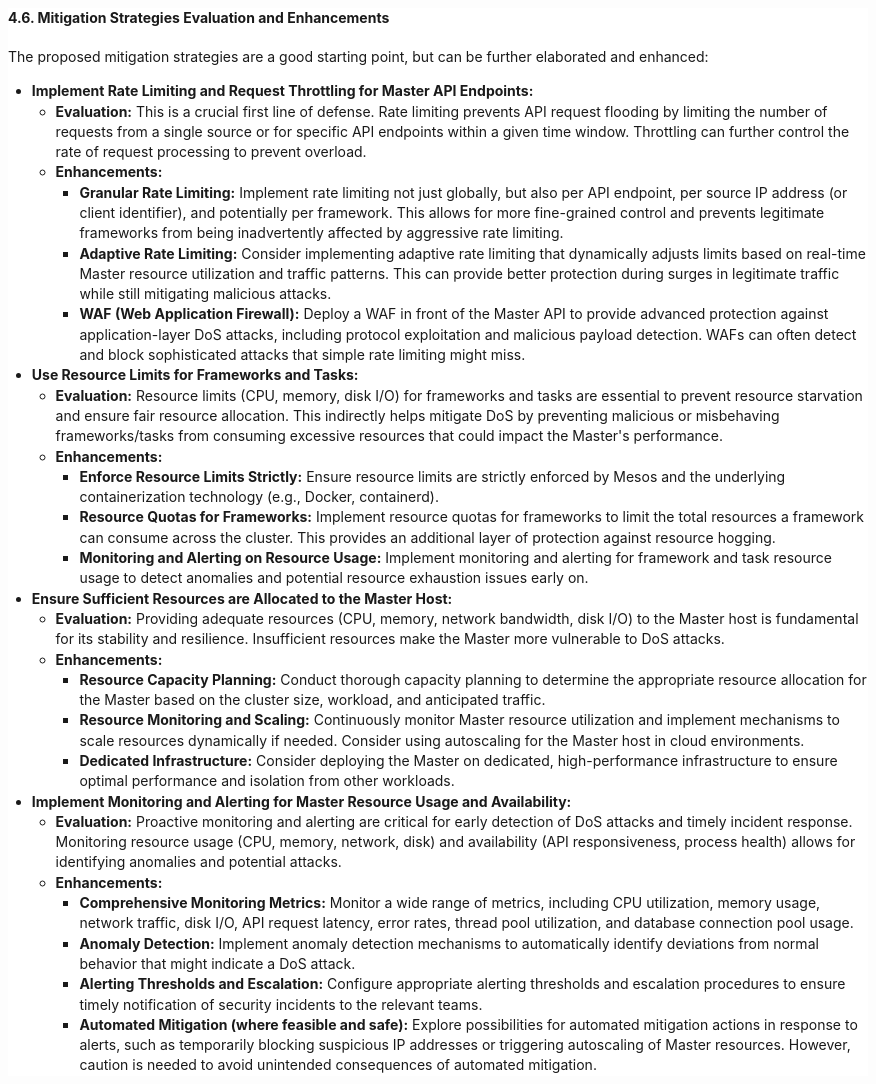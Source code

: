 #### 4.6. Mitigation Strategies Evaluation and Enhancements

The proposed mitigation strategies are a good starting point, but can be further elaborated and enhanced:

*   **Implement Rate Limiting and Request Throttling for Master API Endpoints:**
    *   **Evaluation:**  This is a crucial first line of defense. Rate limiting prevents API request flooding by limiting the number of requests from a single source or for specific API endpoints within a given time window. Throttling can further control the rate of request processing to prevent overload.
    *   **Enhancements:**
        *   **Granular Rate Limiting:** Implement rate limiting not just globally, but also per API endpoint, per source IP address (or client identifier), and potentially per framework. This allows for more fine-grained control and prevents legitimate frameworks from being inadvertently affected by aggressive rate limiting.
        *   **Adaptive Rate Limiting:**  Consider implementing adaptive rate limiting that dynamically adjusts limits based on real-time Master resource utilization and traffic patterns. This can provide better protection during surges in legitimate traffic while still mitigating malicious attacks.
        *   **WAF (Web Application Firewall):**  Deploy a WAF in front of the Master API to provide advanced protection against application-layer DoS attacks, including protocol exploitation and malicious payload detection. WAFs can often detect and block sophisticated attacks that simple rate limiting might miss.
*   **Use Resource Limits for Frameworks and Tasks:**
    *   **Evaluation:**  Resource limits (CPU, memory, disk I/O) for frameworks and tasks are essential to prevent resource starvation and ensure fair resource allocation. This indirectly helps mitigate DoS by preventing malicious or misbehaving frameworks/tasks from consuming excessive resources that could impact the Master's performance.
    *   **Enhancements:**
        *   **Enforce Resource Limits Strictly:**  Ensure resource limits are strictly enforced by Mesos and the underlying containerization technology (e.g., Docker, containerd).
        *   **Resource Quotas for Frameworks:**  Implement resource quotas for frameworks to limit the total resources a framework can consume across the cluster. This provides an additional layer of protection against resource hogging.
        *   **Monitoring and Alerting on Resource Usage:**  Implement monitoring and alerting for framework and task resource usage to detect anomalies and potential resource exhaustion issues early on.
*   **Ensure Sufficient Resources are Allocated to the Master Host:**
    *   **Evaluation:**  Providing adequate resources (CPU, memory, network bandwidth, disk I/O) to the Master host is fundamental for its stability and resilience.  Insufficient resources make the Master more vulnerable to DoS attacks.
    *   **Enhancements:**
        *   **Resource Capacity Planning:**  Conduct thorough capacity planning to determine the appropriate resource allocation for the Master based on the cluster size, workload, and anticipated traffic.
        *   **Resource Monitoring and Scaling:**  Continuously monitor Master resource utilization and implement mechanisms to scale resources dynamically if needed. Consider using autoscaling for the Master host in cloud environments.
        *   **Dedicated Infrastructure:**  Consider deploying the Master on dedicated, high-performance infrastructure to ensure optimal performance and isolation from other workloads.
*   **Implement Monitoring and Alerting for Master Resource Usage and Availability:**
    *   **Evaluation:**  Proactive monitoring and alerting are critical for early detection of DoS attacks and timely incident response. Monitoring resource usage (CPU, memory, network, disk) and availability (API responsiveness, process health) allows for identifying anomalies and potential attacks.
    *   **Enhancements:**
        *   **Comprehensive Monitoring Metrics:**  Monitor a wide range of metrics, including CPU utilization, memory usage, network traffic, disk I/O, API request latency, error rates, thread pool utilization, and database connection pool usage.
        *   **Anomaly Detection:**  Implement anomaly detection mechanisms to automatically identify deviations from normal behavior that might indicate a DoS attack.
        *   **Alerting Thresholds and Escalation:**  Configure appropriate alerting thresholds and escalation procedures to ensure timely notification of security incidents to the relevant teams.
        *   **Automated Mitigation (where feasible and safe):**  Explore possibilities for automated mitigation actions in response to alerts, such as temporarily blocking suspicious IP addresses or triggering autoscaling of Master resources. However, caution is needed to avoid unintended consequences of automated mitigation.
